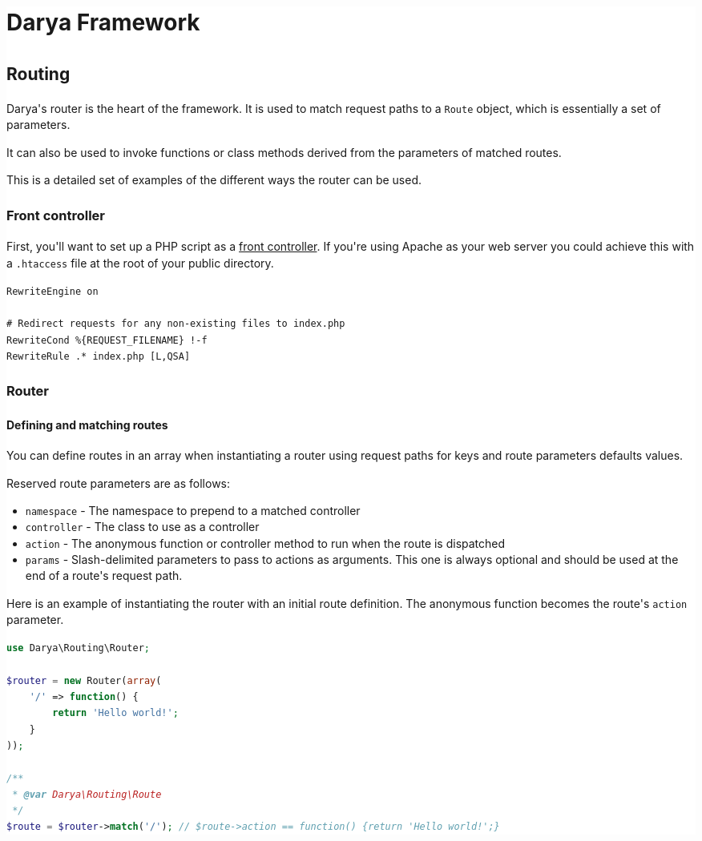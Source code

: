 # Darya Framework

## Routing

Darya's router is the heart of the framework. It is used to match request paths to a `Route` object, which is essentially a set of parameters.

It can also be used to invoke functions or class methods derived from the parameters of matched routes.

This is a detailed set of examples of the different ways the router can be used.

### Front controller

First, you'll want to set up a PHP script as a [front controller](http://en.wikipedia.org/wiki/Front_Controller_pattern). If you're using Apache as your web server you could achieve this with a `.htaccess` file at the root of your public directory. 

```
RewriteEngine on

# Redirect requests for any non-existing files to index.php
RewriteCond %{REQUEST_FILENAME} !-f
RewriteRule .* index.php [L,QSA]
```

### Router

#### Defining and matching routes

You can define routes in an array when instantiating a router using request
paths for keys and route parameters defaults values.

Reserved route parameters are as follows:

- `namespace`  - The namespace to prepend to a matched controller
- `controller` - The class to use as a controller
- `action`     - The anonymous function or controller method to run when the
                 route is dispatched
- `params`     - Slash-delimited parameters to pass to actions as arguments.
                 This one is always optional and should be used at the end of a
                 route's request path.

Here is an example of instantiating the router with an initial route definition.
The anonymous function becomes the route's `action` parameter.

```php
use Darya\Routing\Router;

$router = new Router(array(
	'/' => function() {
		return 'Hello world!';
	}
));

/**
 * @var Darya\Routing\Route 
 */
$route = $router->match('/'); // $route->action == function() {return 'Hello world!';}
```
